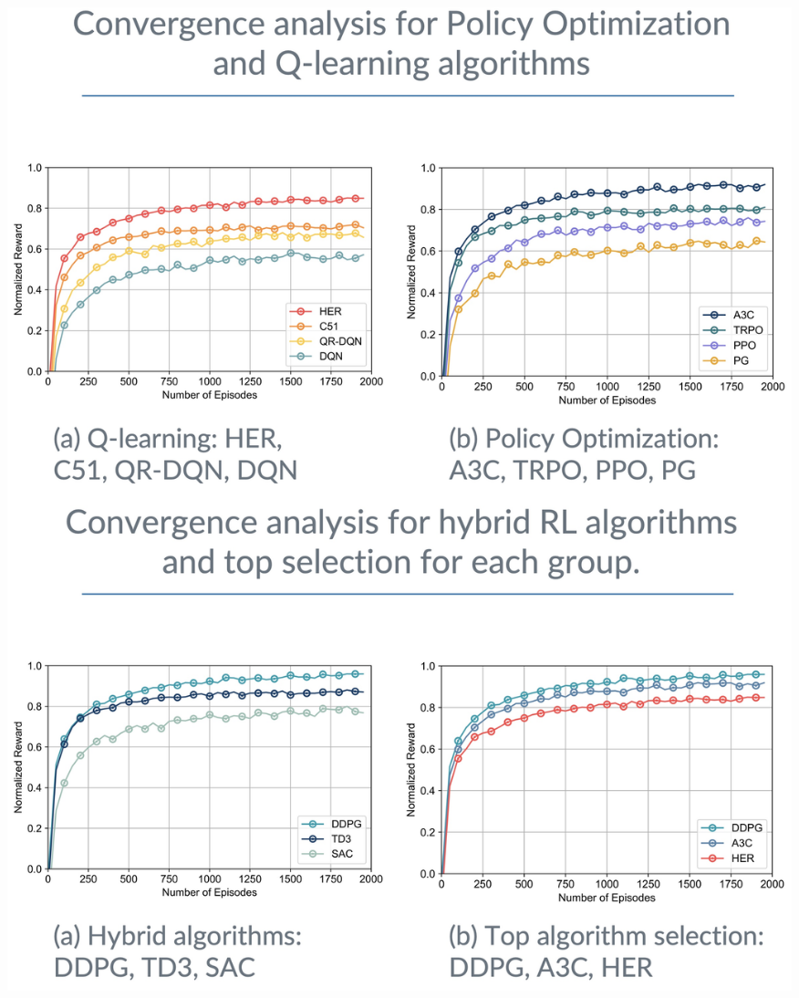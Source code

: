 ![convergence](Docs/img/convergence.jpg "convergence_result")

![convergence_1](Docs/img/convergence_1.jpg "convergence_1_result")
